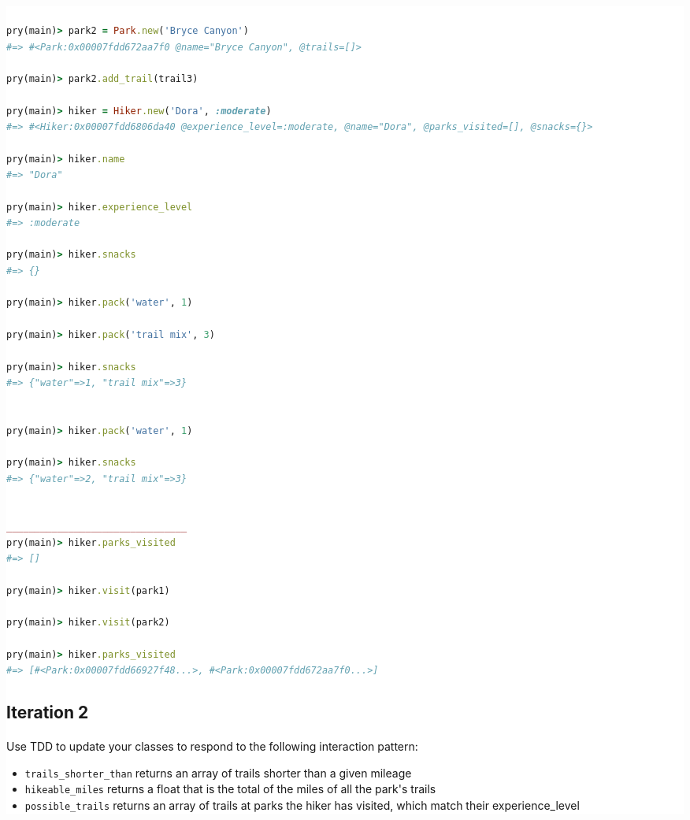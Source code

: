 ```ruby

pry(main)> park2 = Park.new('Bryce Canyon')
#=> #<Park:0x00007fdd672aa7f0 @name="Bryce Canyon", @trails=[]>

pry(main)> park2.add_trail(trail3)

pry(main)> hiker = Hiker.new('Dora', :moderate)
#=> #<Hiker:0x00007fdd6806da40 @experience_level=:moderate, @name="Dora", @parks_visited=[], @snacks={}>

pry(main)> hiker.name
#=> "Dora"

pry(main)> hiker.experience_level
#=> :moderate

pry(main)> hiker.snacks
#=> {}

pry(main)> hiker.pack('water', 1)

pry(main)> hiker.pack('trail mix', 3)

pry(main)> hiker.snacks
#=> {"water"=>1, "trail mix"=>3}


pry(main)> hiker.pack('water', 1)

pry(main)> hiker.snacks
#=> {"water"=>2, "trail mix"=>3}


________________________________
pry(main)> hiker.parks_visited
#=> []

pry(main)> hiker.visit(park1)

pry(main)> hiker.visit(park2)

pry(main)> hiker.parks_visited
#=> [#<Park:0x00007fdd66927f48...>, #<Park:0x00007fdd672aa7f0...>]

```

## Iteration 2

Use TDD to update your classes to respond to the following interaction pattern:
  * `trails_shorter_than` returns an array of trails shorter than a given mileage
  * `hikeable_miles` returns a float that is the total of the miles of all the park's trails
  * `possible_trails` returns an array of trails at parks the hiker has visited, which match their experience_level
